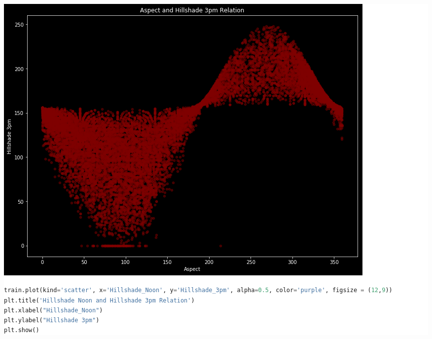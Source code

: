 ![png](files/Learn-Together-with-Sarfaraz_files/Learn-Together-with-Sarfaraz_18_0.png)



```python
train.plot(kind='scatter', x='Hillshade_Noon', y='Hillshade_3pm', alpha=0.5, color='purple', figsize = (12,9))
plt.title('Hillshade Noon and Hillshade 3pm Relation')
plt.xlabel("Hillshade_Noon")
plt.ylabel("Hillshade 3pm")
plt.show()
```

